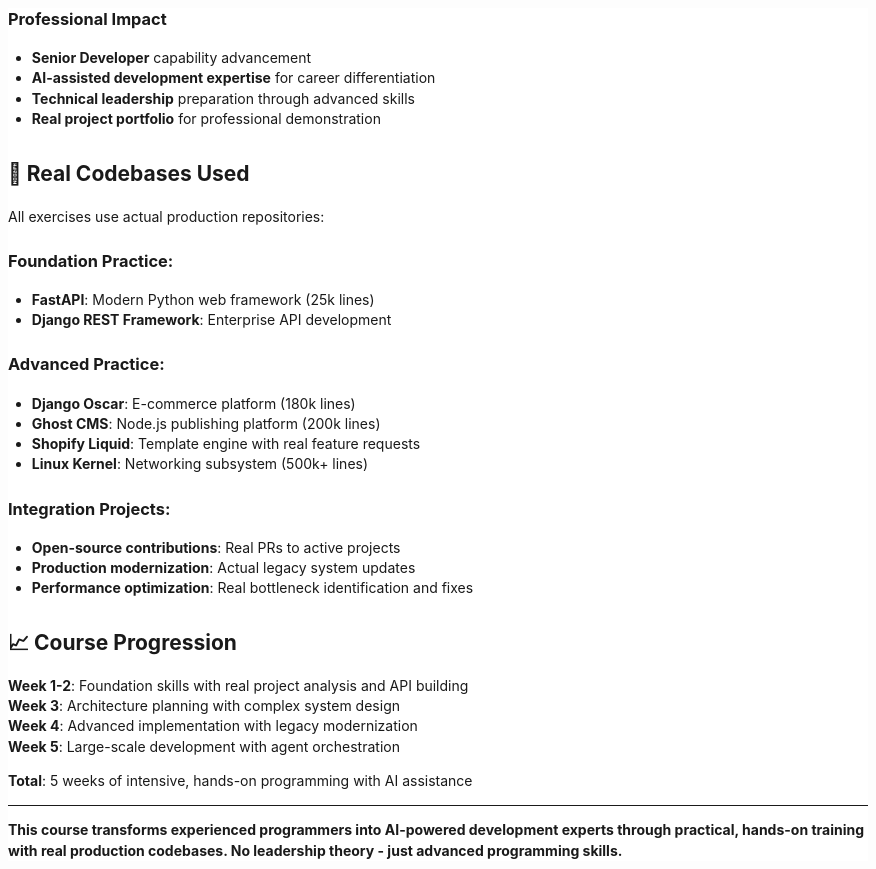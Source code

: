 ### **Professional Impact**
- **Senior Developer** capability advancement
- **AI-assisted development expertise** for career differentiation
- **Technical leadership** preparation through advanced skills
- **Real project portfolio** for professional demonstration

## 🚀 Real Codebases Used

All exercises use actual production repositories:

### **Foundation Practice**:
- **FastAPI**: Modern Python web framework (25k lines)
- **Django REST Framework**: Enterprise API development

### **Advanced Practice**:
- **Django Oscar**: E-commerce platform (180k lines)
- **Ghost CMS**: Node.js publishing platform (200k lines)
- **Shopify Liquid**: Template engine with real feature requests
- **Linux Kernel**: Networking subsystem (500k+ lines)

### **Integration Projects**:
- **Open-source contributions**: Real PRs to active projects
- **Production modernization**: Actual legacy system updates
- **Performance optimization**: Real bottleneck identification and fixes

## 📈 Course Progression

**Week 1-2**: Foundation skills with real project analysis and API building  
**Week 3**: Architecture planning with complex system design  
**Week 4**: Advanced implementation with legacy modernization  
**Week 5**: Large-scale development with agent orchestration

**Total**: 5 weeks of intensive, hands-on programming with AI assistance

---

**This course transforms experienced programmers into AI-powered development experts through practical, hands-on training with real production codebases. No leadership theory - just advanced programming skills.**